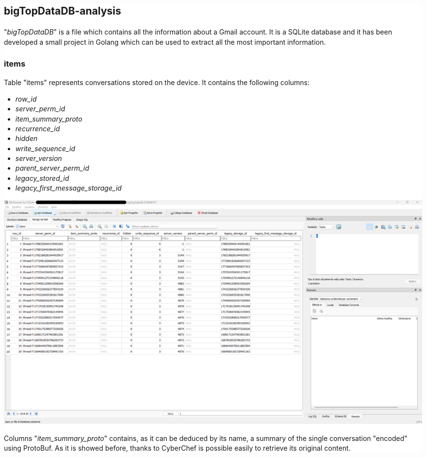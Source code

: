 ## bigTopDataDB-analysis

"*bigTopDataDB*" is a file which contains all the information about a Gmail account. It is a SQLite database and it has been developed a small project in Golang which can be used to extract all the most important information.

### items

 Table "items" represents conversations stored on the device. It contains the following columns:
 - *row_id*
 - *server_perm_id*
 - *item_summary_proto*
 - *recurrence_id*
 - *hidden*
 - *write_sequence_id*
 - *server_version*
 - *parent_server_perm_id*
 - *legacy_stored_id*
 - *legacy_first_message_storage_id*

![](img/img14.png)

Columns "*item_summary_proto*" contains, as it can be deduced by its name, a summary of the single conversation "encoded" using ProtoBuf. As it is showed before, thanks to CyberChef is possible easily to retrieve its original content.
